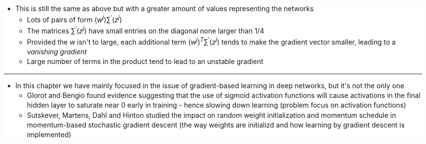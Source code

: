- This is still the same as above but with a greater amount of values representing the networks
  - Lots of pairs of form $(w^j) \sum^{\prime}(z^j)$
  - The matrices $\sum^{\prime}(z^j)$ have small entries on the diagonal none larger than $1/4$
  - Provided the $w$ isn't to large, each additional term $(w^j)^T \sum^{\prime}(z^j)$ tends to make the gradient vector smaller, leading to a *vanishing gradient*
  - Large number of terms in the product tend to lead to an unstable gradient



___

- In this chapter we have mainly focused in the issue of gradient-based learning in deep networks, but it's not the only one
  - Glorot and Bengio found evidence suggesting that the use of sigmoid activation functions will cause activations in the final hidden layer to saturate near 0 early in training - hence slowing down learning (problem focus on activation functions)
  - Sutskever, Martens, Dahl and Hinton studied the impact on random weight initialization and momentum schedule in momentum-based stochastic gradient descent (the way weights are initializd and how learning by gradient descent is implemented) 